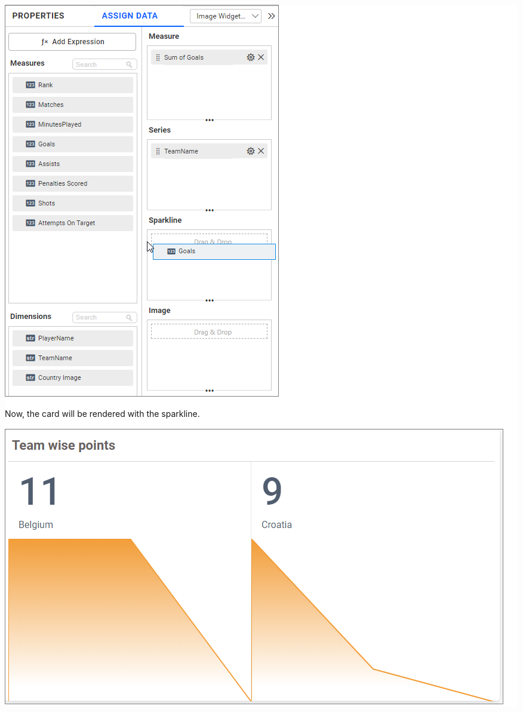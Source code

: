 ![Configure sparkline](/static/assets/cloud/visualizing-data/visualization-widgets/images/number-card/configure-sparkline.png)

Now, the card will be rendered with the sparkline. 

![Sparkline view](/static/assets/cloud/visualizing-data/visualization-widgets/images/number-card/sparkline-view.png)
